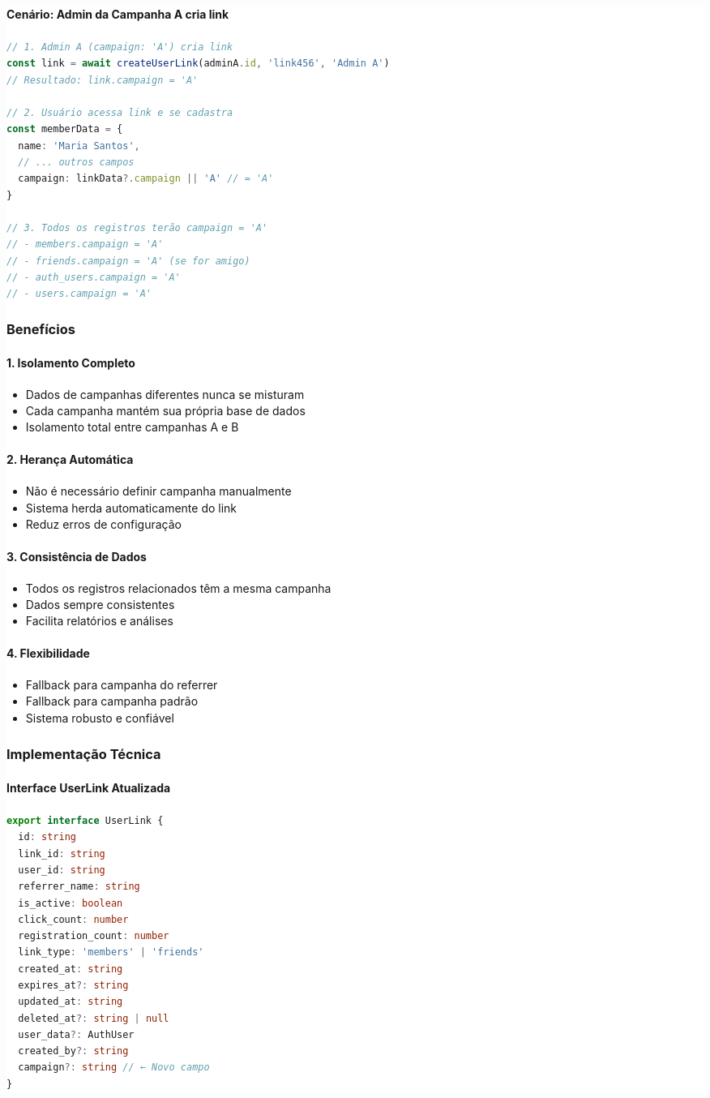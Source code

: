#### **Cenário: Admin da Campanha A cria link**
```typescript
// 1. Admin A (campaign: 'A') cria link
const link = await createUserLink(adminA.id, 'link456', 'Admin A')
// Resultado: link.campaign = 'A'

// 2. Usuário acessa link e se cadastra
const memberData = {
  name: 'Maria Santos',
  // ... outros campos
  campaign: linkData?.campaign || 'A' // = 'A'
}

// 3. Todos os registros terão campaign = 'A'
// - members.campaign = 'A'
// - friends.campaign = 'A' (se for amigo)
// - auth_users.campaign = 'A'
// - users.campaign = 'A'
```

### **Benefícios**

#### **1. Isolamento Completo**
- Dados de campanhas diferentes nunca se misturam
- Cada campanha mantém sua própria base de dados
- Isolamento total entre campanhas A e B

#### **2. Herança Automática**
- Não é necessário definir campanha manualmente
- Sistema herda automaticamente do link
- Reduz erros de configuração

#### **3. Consistência de Dados**
- Todos os registros relacionados têm a mesma campanha
- Dados sempre consistentes
- Facilita relatórios e análises

#### **4. Flexibilidade**
- Fallback para campanha do referrer
- Fallback para campanha padrão
- Sistema robusto e confiável

### **Implementação Técnica**

#### **Interface UserLink Atualizada**
```typescript
export interface UserLink {
  id: string
  link_id: string
  user_id: string
  referrer_name: string
  is_active: boolean
  click_count: number
  registration_count: number
  link_type: 'members' | 'friends'
  created_at: string
  expires_at?: string
  updated_at: string
  deleted_at?: string | null
  user_data?: AuthUser
  created_by?: string
  campaign?: string // ← Novo campo
}
```